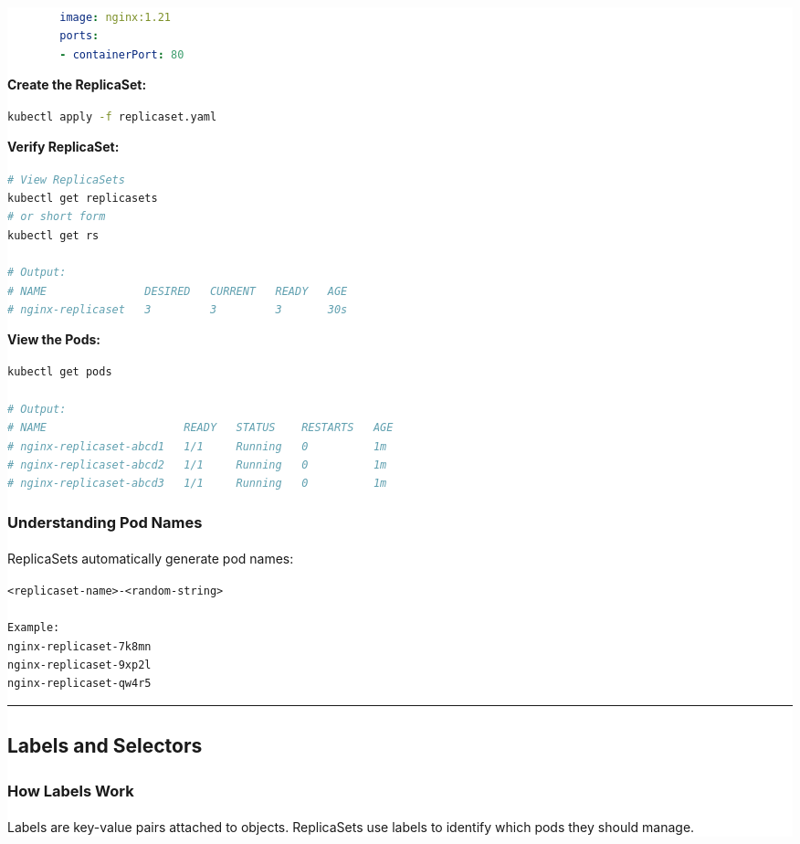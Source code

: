 ```yaml
        image: nginx:1.21
        ports:
        - containerPort: 80
```

**Create the ReplicaSet:**
```bash
kubectl apply -f replicaset.yaml
```

**Verify ReplicaSet:**
```bash
# View ReplicaSets
kubectl get replicasets
# or short form
kubectl get rs

# Output:
# NAME               DESIRED   CURRENT   READY   AGE
# nginx-replicaset   3         3         3       30s
```

**View the Pods:**
```bash
kubectl get pods

# Output:
# NAME                     READY   STATUS    RESTARTS   AGE
# nginx-replicaset-abcd1   1/1     Running   0          1m
# nginx-replicaset-abcd2   1/1     Running   0          1m
# nginx-replicaset-abcd3   1/1     Running   0          1m
```

### Understanding Pod Names

ReplicaSets automatically generate pod names:
```
<replicaset-name>-<random-string>

Example:
nginx-replicaset-7k8mn
nginx-replicaset-9xp2l
nginx-replicaset-qw4r5
```

---

## Labels and Selectors

### How Labels Work

Labels are key-value pairs attached to objects. ReplicaSets use labels to identify which pods they should manage.

